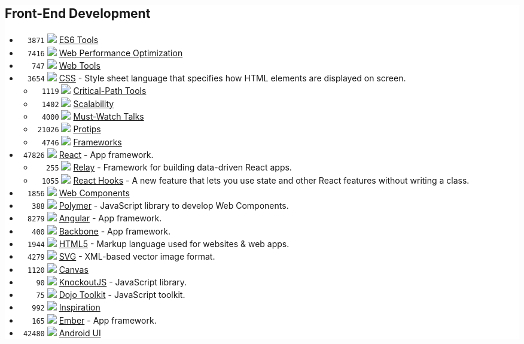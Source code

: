 ## Front-End Development

- <code>&nbsp;&nbsp;3871</code> ![](https://img.shields.io/github/last-commit/addyosmani/es6-tools#readme) [ES6 Tools](https://github.com/addyosmani/es6-tools#readme)
- <code>&nbsp;&nbsp;7416</code> ![](https://img.shields.io/github/last-commit/davidsonfellipe/awesome-wpo#readme) [Web Performance Optimization](https://github.com/davidsonfellipe/awesome-wpo#readme)
- <code>&nbsp;&nbsp;&nbsp;747</code> ![](https://img.shields.io/github/last-commit/lvwzhen/tools#readme) [Web Tools](https://github.com/lvwzhen/tools#readme)
- <code>&nbsp;&nbsp;3654</code> ![](https://img.shields.io/github/last-commit/awesome-css-group/awesome-css#readme) [CSS](https://github.com/awesome-css-group/awesome-css#readme) - Style sheet language that specifies how HTML elements are displayed on screen.
	- <code>&nbsp;&nbsp;1119</code> ![](https://img.shields.io/github/last-commit/addyosmani/critical-path-css-tools#readme) [Critical-Path Tools](https://github.com/addyosmani/critical-path-css-tools#readme)
	- <code>&nbsp;&nbsp;1402</code> ![](https://img.shields.io/github/last-commit/davidtheclark/scalable-css-reading-list#readme) [Scalability](https://github.com/davidtheclark/scalable-css-reading-list#readme)
	- <code>&nbsp;&nbsp;4000</code> ![](https://img.shields.io/github/last-commit/AllThingsSmitty/must-watch-css#readme) [Must-Watch Talks](https://github.com/AllThingsSmitty/must-watch-css#readme)
	- <code>&nbsp;21026</code> ![](https://img.shields.io/github/last-commit/AllThingsSmitty/css-protips#readme) [Protips](https://github.com/AllThingsSmitty/css-protips#readme)
	- <code>&nbsp;&nbsp;4746</code> ![](https://img.shields.io/github/last-commit/troxler/awesome-css-frameworks#readme) [Frameworks](https://github.com/troxler/awesome-css-frameworks#readme)
- <code>&nbsp;47826</code> ![](https://img.shields.io/github/last-commit/enaqx/awesome-react#readme) [React](https://github.com/enaqx/awesome-react#readme) - App framework.
	- <code>&nbsp;&nbsp;&nbsp;255</code> ![](https://img.shields.io/github/last-commit/expede/awesome-relay#readme) [Relay](https://github.com/expede/awesome-relay#readme) - Framework for building data-driven React apps.
	- <code>&nbsp;&nbsp;1055</code> ![](https://img.shields.io/github/last-commit/glauberfc/awesome-react-hooks#readme) [React Hooks](https://github.com/glauberfc/awesome-react-hooks#readme) - A new feature that lets you use state and other React features without writing a class.
- <code>&nbsp;&nbsp;1856</code> ![](https://img.shields.io/github/last-commit/mateusortiz/webcomponents-the-right-way#readme) [Web Components](https://github.com/mateusortiz/webcomponents-the-right-way#readme)
- <code>&nbsp;&nbsp;&nbsp;388</code> ![](https://img.shields.io/github/last-commit/Granze/awesome-polymer#readme) [Polymer](https://github.com/Granze/awesome-polymer#readme) - JavaScript library to develop Web Components.
- <code>&nbsp;&nbsp;8279</code> ![](https://img.shields.io/github/last-commit/PatrickJS/awesome-angular#readme) [Angular](https://github.com/PatrickJS/awesome-angular#readme) - App framework.
- <code>&nbsp;&nbsp;&nbsp;400</code> ![](https://img.shields.io/github/last-commit/sadcitizen/awesome-backbone#readme) [Backbone](https://github.com/sadcitizen/awesome-backbone#readme) - App framework.
- <code>&nbsp;&nbsp;1944</code> ![](https://img.shields.io/github/last-commit/diegocard/awesome-html5#readme) [HTML5](https://github.com/diegocard/awesome-html5#readme) - Markup language used for websites & web apps.
- <code>&nbsp;&nbsp;4279</code> ![](https://img.shields.io/github/last-commit/willianjusten/awesome-svg#readme) [SVG](https://github.com/willianjusten/awesome-svg#readme) - XML-based vector image format.
- <code>&nbsp;&nbsp;1120</code> ![](https://img.shields.io/github/last-commit/raphamorim/awesome-canvas#readme) [Canvas](https://github.com/raphamorim/awesome-canvas#readme)
- <code>&nbsp;&nbsp;&nbsp;&nbsp;90</code> ![](https://img.shields.io/github/last-commit/dnbard/awesome-knockout#readme) [KnockoutJS](https://github.com/dnbard/awesome-knockout#readme) - JavaScript library.
- <code>&nbsp;&nbsp;&nbsp;&nbsp;75</code> ![](https://img.shields.io/github/last-commit/petk/awesome-dojo#readme) [Dojo Toolkit](https://github.com/petk/awesome-dojo#readme) - JavaScript toolkit.
- <code>&nbsp;&nbsp;&nbsp;992</code> ![](https://img.shields.io/github/last-commit/NoahBuscher/Inspire#readme) [Inspiration](https://github.com/NoahBuscher/Inspire#readme)
- <code>&nbsp;&nbsp;&nbsp;165</code> ![](https://img.shields.io/github/last-commit/ember-community-russia/awesome-ember#readme) [Ember](https://github.com/ember-community-russia/awesome-ember#readme) - App framework.
- <code>&nbsp;42480</code> ![](https://img.shields.io/github/last-commit/wasabeef/awesome-android-ui#readme) [Android UI](https://github.com/wasabeef/awesome-android-ui#readme)